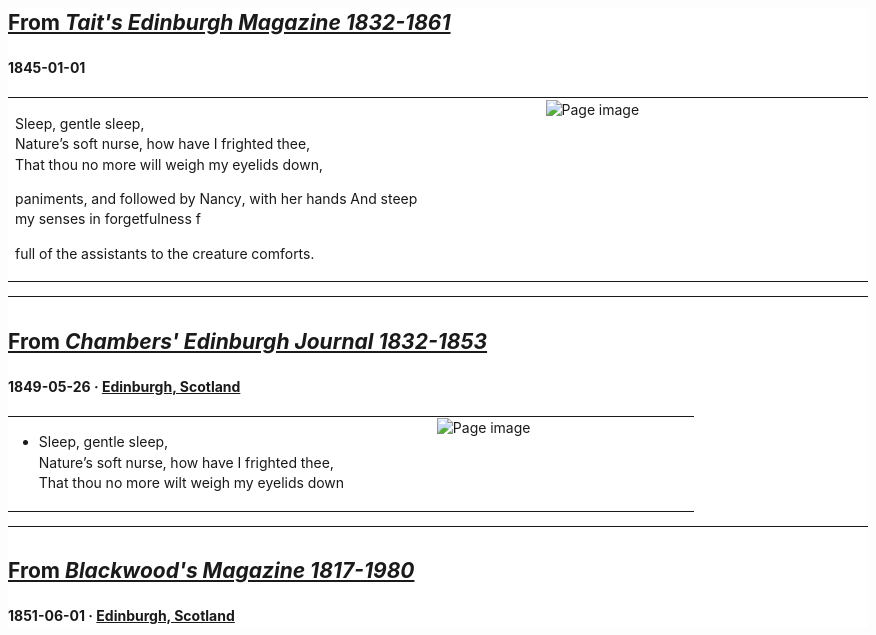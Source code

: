 
## [From _Tait's Edinburgh Magazine 1832-1861_](https://archive.org/details/sim_taits-edinburgh-magazine_1845-01_12_133/page/n41/mode/1up?view=theater)

#### 1845-01-01

<table style="width: 100%;"><tr><td style="width: 50%">

  
  
Sleep, gentle sleep,  
Nature’s soft nurse, how have I frighted thee,  
That thou no more will weigh my eyelids down,  
  
paniments, and followed by Nancy, with her hands And steep my senses in forgetfulness f  
  
full of the assistants to the creature comforts.
</td><td style="width: 50%; max-height: 75%; margin: auto; display: block;">
<img alt="Page image" src="https://iiif.archive.org/image/iiif/2/sim_taits-edinburgh-magazine_1845-01_12_133%2Fsim_taits-edinburgh-magazine_1845-01_12_133_jp2.zip%2Fsim_taits-edinburgh-magazine_1845-01_12_133_jp2%2Fsim_taits-edinburgh-magazine_1845-01_12_133_0041.jp2/pct:16.012396694214875,26.1469414893617,73.32128099173553,5.568484042553192/600,/0/default.jpg"/>
</td>
</tr></table>

---

## [From _Chambers' Edinburgh Journal 1832-1853_](https://archive.org/details/sim_chambers-edinburgh-journal_1849-05-26_11_282/page/n7/mode/1up?view=theater)

#### 1849-05-26 &middot; [Edinburgh, Scotland](http://dbpedia.org/resource/Edinburgh)

<table style="width: 100%;"><tr><td style="width: 50%">

  
  
* Sleep, gentle sleep,  
Nature’s soft nurse, how have I frighted thee,  
That thou no more wilt weigh my eyelids down
</td><td style="width: 50%; max-height: 75%; margin: auto; display: block;">
<img alt="Page image" src="https://iiif.archive.org/image/iiif/2/sim_chambers-edinburgh-journal_1849-05-26_11_282%2Fsim_chambers-edinburgh-journal_1849-05-26_11_282_jp2.zip%2Fsim_chambers-edinburgh-journal_1849-05-26_11_282_jp2%2Fsim_chambers-edinburgh-journal_1849-05-26_11_282_0007.jp2/pct:12.623355263157896,40.54054054054054,26.439144736842106,2.3513513513513513/600,/0/default.jpg"/>
</td>
</tr></table>

---

## [From _Blackwood's Magazine 1817-1980_](https://archive.org/details/sim_blackwoods-magazine_1851-06_69_428/page/n18/mode/1up?view=theater)

#### 1851-06-01 &middot; [Edinburgh, Scotland](http://dbpedia.org/resource/Edinburgh)
